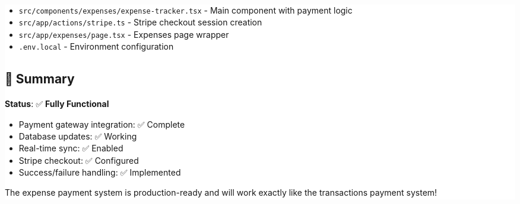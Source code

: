 - `src/components/expenses/expense-tracker.tsx` - Main component with payment logic
- `src/app/actions/stripe.ts` - Stripe checkout session creation
- `src/app/expenses/page.tsx` - Expenses page wrapper
- `.env.local` - Environment configuration

## 🎯 Summary

**Status**: ✅ **Fully Functional**

- Payment gateway integration: ✅ Complete
- Database updates: ✅ Working
- Real-time sync: ✅ Enabled
- Stripe checkout: ✅ Configured
- Success/failure handling: ✅ Implemented

The expense payment system is production-ready and will work exactly like the transactions payment system!
